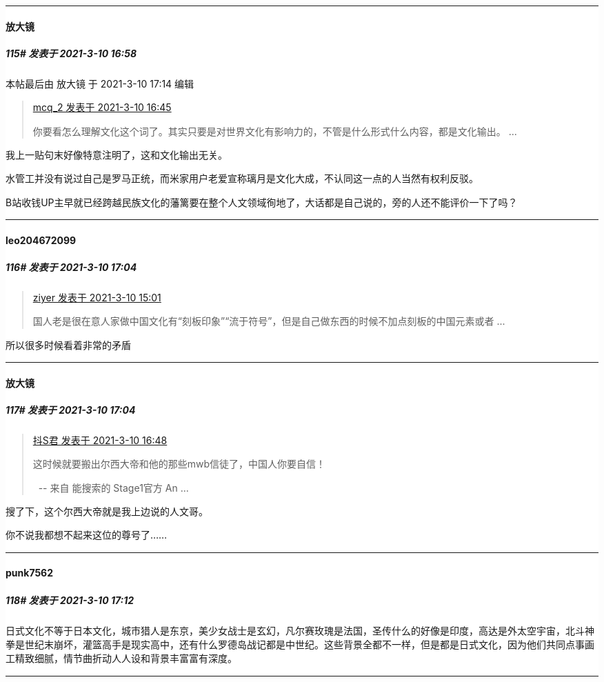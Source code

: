 -----

####  放大镜  
##### 115#       发表于 2021-3-10 16:58


 本帖最后由 放大镜 于 2021-3-10 17:14 编辑 
<blockquote><a href="httphttps://bbs.saraba1st.com/2b/forum.php?mod=redirect&amp;goto=findpost&amp;pid=50577831&amp;ptid=1992343" target="_blank">mcq_2 发表于 2021-3-10 16:45</a>

你要看怎么理解文化这个词了。其实只要是对世界文化有影响力的，不管是什么形式什么内容，都是文化输出。 ...</blockquote>
我上一贴句末好像特意注明了，这和文化输出无关。

水管工并没有说过自己是罗马正统，而米家用户老爱宣称璃月是文化大成，不认同这一点的人当然有权利反驳。


B站收钱UP主早就已经跨越民族文化的藩篱要在整个人文领域徇地了，大话都是自己说的，旁的人还不能评价一下了吗？


-----

####  leo204672099  
##### 116#       发表于 2021-3-10 17:04


<blockquote><a href="httphttps://bbs.saraba1st.com/2b/forum.php?mod=redirect&amp;goto=findpost&amp;pid=50576581&amp;ptid=1992343" target="_blank">ziyer 发表于 2021-3-10 15:01</a>

国人老是很在意人家做中国文化有“刻板印象”“流于符号”，但是自己做东西的时候不加点刻板的中国元素或者 ...</blockquote>
所以很多时候看着非常的矛盾


-----

####  放大镜  
##### 117#       发表于 2021-3-10 17:04


<blockquote><a href="httphttps://bbs.saraba1st.com/2b/forum.php?mod=redirect&amp;goto=findpost&amp;pid=50577885&amp;ptid=1992343" target="_blank">抖S君 发表于 2021-3-10 16:48</a>

这时候就要搬出尔西大帝和他的那些mwb信徒了，中国人你要自信！


  -- 来自 能搜索的 Stage1官方 An ...</blockquote>
搜了下，这个尔西大帝就是我上边说的人文哥。

你不说我都想不起来这位的尊号了……


-----

####  punk7562  
##### 118#       发表于 2021-3-10 17:12


日式文化不等于日本文化，城市猎人是东京，美少女战士是玄幻，凡尔赛玫瑰是法国，圣传什么的好像是印度，高达是外太空宇宙，北斗神拳是世纪末崩坏，灌篮高手是现实高中，还有什么罗德岛战记都是中世纪。这些背景全都不一样，但是都是日式文化，因为他们共同点事画工精致细腻，情节曲折动人人设和背景丰富富有深度。


-----
